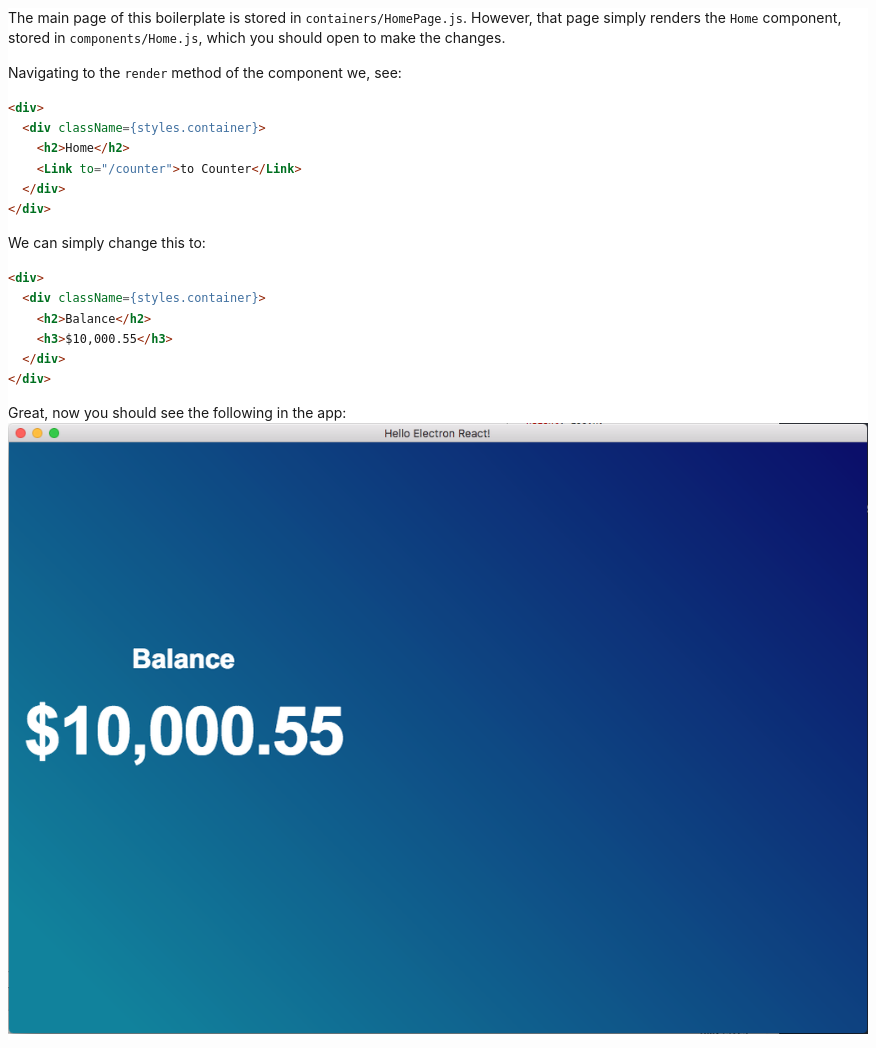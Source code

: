 The main page of this boilerplate is stored in `containers/HomePage.js`. However, that page simply renders the `Home` component, stored in `components/Home.js`, which you should open to make the changes.

Navigating to the `render` method of the component we, see:
```html
<div>
  <div className={styles.container}>
    <h2>Home</h2>
    <Link to="/counter">to Counter</Link>
  </div>
</div>
```

We can simply change this to:
```html
<div>
  <div className={styles.container}>
    <h2>Balance</h2>
    <h3>$10,000.55</h3>
  </div>
</div>
```

Great, now you should see the following in the app:
![screenshot](/images/2017-12-05-plaid-ui-tweaks.png)
